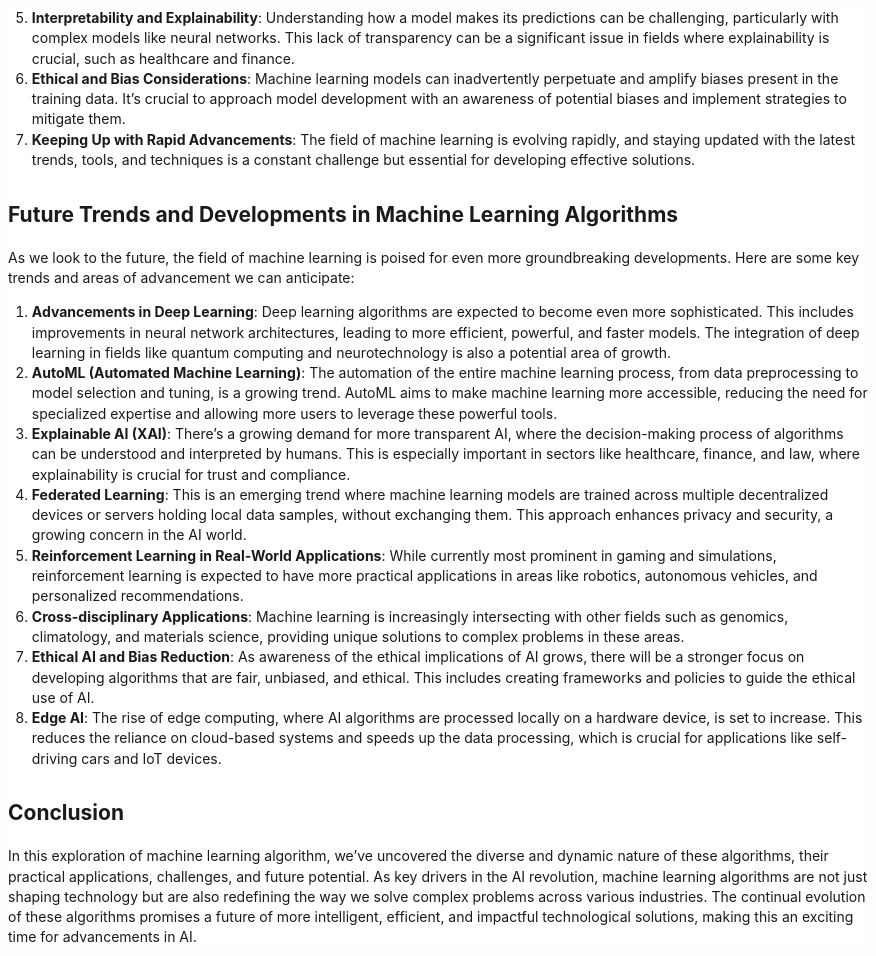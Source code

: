 5. **Interpretability and Explainability**: Understanding how a model makes its predictions can be challenging, particularly with complex models like neural networks. This lack of transparency can be a significant issue in fields where explainability is crucial, such as healthcare and finance.
6. **Ethical and Bias Considerations**: Machine learning models can inadvertently perpetuate and amplify biases present in the training data. It’s crucial to approach model development with an awareness of potential biases and implement strategies to mitigate them.
7. **Keeping Up with Rapid Advancements**: The field of machine learning is evolving rapidly, and staying updated with the latest trends, tools, and techniques is a constant challenge but essential for developing effective solutions.


Future Trends and Developments in Machine Learning Algorithms
-------------------------------------------------------------


As we look to the future, the field of machine learning is poised for even more groundbreaking developments. Here are some key trends and areas of advancement we can anticipate:


1. **Advancements in Deep Learning**: Deep learning algorithms are expected to become even more sophisticated. This includes improvements in neural network architectures, leading to more efficient, powerful, and faster models. The integration of deep learning in fields like quantum computing and neurotechnology is also a potential area of growth.
2. **AutoML (Automated Machine Learning)**: The automation of the entire machine learning process, from data preprocessing to model selection and tuning, is a growing trend. AutoML aims to make machine learning more accessible, reducing the need for specialized expertise and allowing more users to leverage these powerful tools.
3. **Explainable AI (XAI)**: There’s a growing demand for more transparent AI, where the decision-making process of algorithms can be understood and interpreted by humans. This is especially important in sectors like healthcare, finance, and law, where explainability is crucial for trust and compliance.
4. **Federated Learning**: This is an emerging trend where machine learning models are trained across multiple decentralized devices or servers holding local data samples, without exchanging them. This approach enhances privacy and security, a growing concern in the AI world.
5. **Reinforcement Learning in Real-World Applications**: While currently most prominent in gaming and simulations, reinforcement learning is expected to have more practical applications in areas like robotics, autonomous vehicles, and personalized recommendations.
6. **Cross-disciplinary Applications**: Machine learning is increasingly intersecting with other fields such as genomics, climatology, and materials science, providing unique solutions to complex problems in these areas.
7. **Ethical AI and Bias Reduction**: As awareness of the ethical implications of AI grows, there will be a stronger focus on developing algorithms that are fair, unbiased, and ethical. This includes creating frameworks and policies to guide the ethical use of AI.
8. **Edge AI**: The rise of edge computing, where AI algorithms are processed locally on a hardware device, is set to increase. This reduces the reliance on cloud-based systems and speeds up the data processing, which is crucial for applications like self-driving cars and IoT devices.


Conclusion
----------


In this exploration of machine learning algorithm, we’ve uncovered the diverse and dynamic nature of these algorithms, their practical applications, challenges, and future potential. As key drivers in the AI revolution, machine learning algorithms are not just shaping technology but are also redefining the way we solve complex problems across various industries. The continual evolution of these algorithms promises a future of more intelligent, efficient, and impactful technological solutions, making this an exciting time for advancements in AI.
